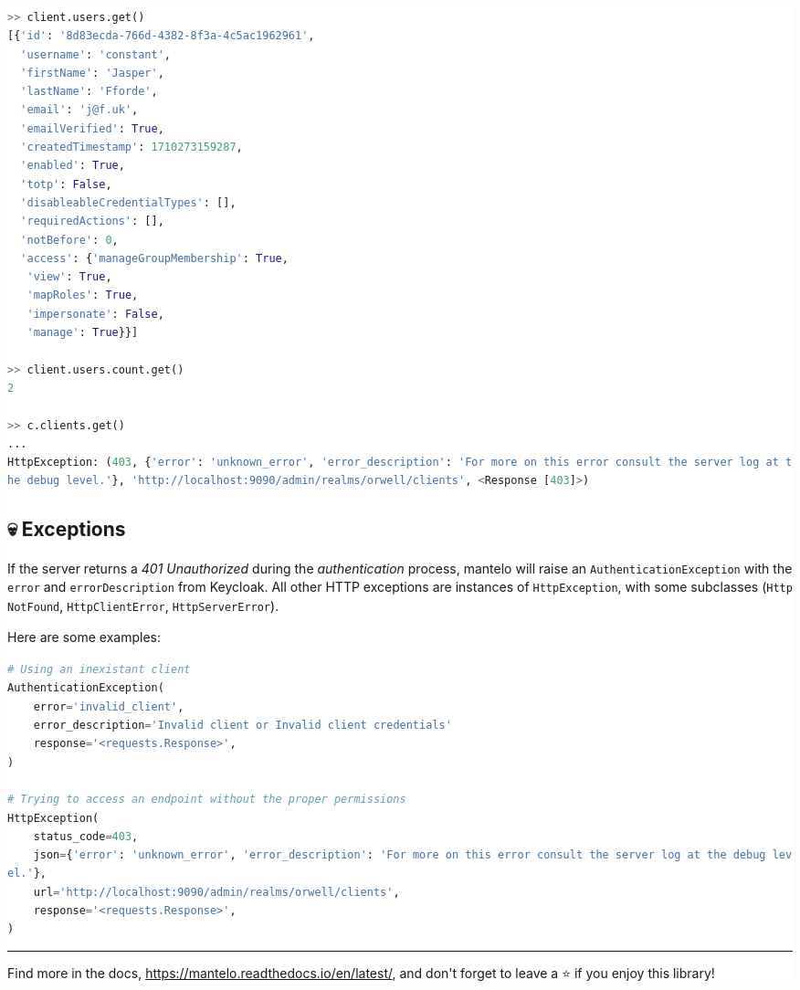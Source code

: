 ```python
>> client.users.get()
[{'id': '8d83ecda-766d-4382-8f3a-4c5ac1962961',
  'username': 'constant',
  'firstName': 'Jasper',
  'lastName': 'Fforde',
  'email': 'j@f.uk',
  'emailVerified': True,
  'createdTimestamp': 1710273159287,
  'enabled': True,
  'totp': False,
  'disableableCredentialTypes': [],
  'requiredActions': [],
  'notBefore': 0,
  'access': {'manageGroupMembership': True,
   'view': True,
   'mapRoles': True,
   'impersonate': False,
   'manage': True}}]

>> client.users.count.get()
2

>> c.clients.get()
...
HttpException: (403, {'error': 'unknown_error', 'error_description': 'For more on this error consult the server log at the debug level.'}, 'http://localhost:9090/admin/realms/orwell/clients', <Response [403]>)
```

## 💀 Exceptions

If the server returns a *401 Unauthorized* during the _authentication_ process, mantelo will raise
an `AuthenticationException` with the `error` and `errorDescription` from Keycloak. All other HTTP
exceptions are instances of `HttpException`, with some subclasses (`HttpNotFound`,
`HttpClientError`, `HttpServerError`).

Here are some examples:

```python
# Using an inexistant client
AuthenticationException(
    error='invalid_client',
    error_description='Invalid client or Invalid client credentials'
    response='<requests.Response>',
)

# Trying to access an endpoint without the proper permissions
HttpException(
    status_code=403,
    json={'error': 'unknown_error', 'error_description': 'For more on this error consult the server log at the debug level.'},
    url='http://localhost:9090/admin/realms/orwell/clients',
    response='<requests.Response>',
)
```

---

Find more in the docs, https://mantelo.readthedocs.io/en/latest/, and don't forget to leave a ⭐ if you enjoy this library!
